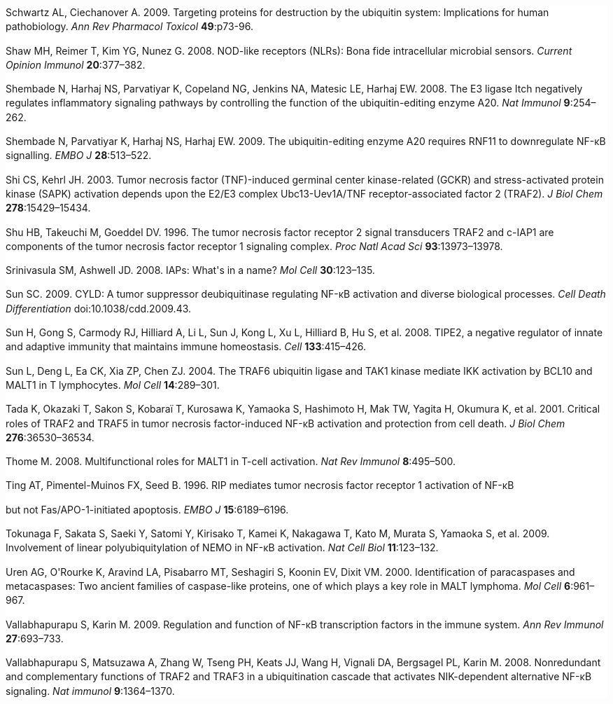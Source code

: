 Schwartz AL, Ciechanover A. 2009. Targeting proteins for destruction by the ubiquitin system: Implications for human pathobiology. *Ann Rev Pharmacol Toxicol* **49**:p73-96.

Shaw MH, Reimer T, Kim YG, Nunez G. 2008. NOD-like receptors (NLRs): Bona fide intracellular microbial sensors. *Current Opinion Immunol* **20**:377–382.

Shembade N, Harhaj NS, Parvatiyar K, Copeland NG, Jenkins NA, Matesic LE, Harhaj EW. 2008. The E3 ligase Itch negatively regulates inflammatory signaling pathways by controlling the function of the ubiquitin-editing enzyme A20. *Nat Immunol* **9**:254–262.

Shembade N, Parvatiyar K, Harhaj NS, Harhaj EW. 2009. The ubiquitin-editing enzyme A20 requires RNF11 to downregulate NF-κB signalling. *EMBO J* **28**:513–522.

Shi CS, Kehrl JH. 2003. Tumor necrosis factor (TNF)-induced germinal center kinase-related (GCKR) and stress-activated protein kinase (SAPK) activation depends upon the E2/E3 complex Ubc13-Uev1A/TNF receptor-associated factor 2 (TRAF2). *J Biol Chem* **278**:15429–15434.

Shu HB, Takeuchi M, Goeddel DV. 1996. The tumor necrosis factor receptor 2 signal transducers TRAF2 and c-IAP1 are components of the tumor necrosis factor receptor 1 signaling complex. *Proc Natl Acad Sci* **93**:13973–13978.

Srinivasula SM, Ashwell JD. 2008. IAPs: What's in a name? *Mol Cell* **30**:123–135.

Sun SC. 2009. CYLD: A tumor suppressor deubiquitinase regulating NF-κB activation and diverse biological processes. *Cell Death Differentiation* doi:10.1038/cdd.2009.43.

Sun H, Gong S, Carmody RJ, Hilliard A, Li L, Sun J, Kong L, Xu L, Hilliard B, Hu S, et al. 2008. TIPE2, a negative regulator of innate and adaptive immunity that maintains immune homeostasis. *Cell* **133**:415–426.

Sun L, Deng L, Ea CK, Xia ZP, Chen ZJ. 2004. The TRAF6 ubiquitin ligase and TAK1 kinase mediate IKK activation by BCL10 and MALT1 in T lymphocytes. *Mol Cell* **14**:289–301.

Tada K, Okazaki T, Sakon S, Kobaraï T, Kurosawa K, Yamaoka S, Hashimoto H, Mak TW, Yagita H, Okumura K, et al. 2001. Critical roles of TRAF2 and TRAF5 in tumor necrosis factor-induced NF-κB activation and protection from cell death. *J Biol Chem* **276**:36530–36534.

Thome M. 2008. Multifunctional roles for MALT1 in T-cell activation. *Nat Rev Immunol* **8**:495–500.

Ting AT, Pimentel-Muinos FX, Seed B. 1996. RIP mediates tumor necrosis factor receptor 1 activation of NF-κB

but not Fas/APO-1-initiated apoptosis. *EMBO J* **15**:6189–6196.

Tokunaga F, Sakata S, Saeki Y, Satomi Y, Kirisako T, Kamei K, Nakagawa T, Kato M, Murata S, Yamaoka S, et al. 2009. Involvement of linear polyubiquitylation of NEMO in NF-κB activation. *Nat Cell Biol* **11**:123–132.

Uren AG, O'Rourke K, Aravind LA, Pisabarro MT, Seshagiri S, Koonin EV, Dixit VM. 2000. Identification of paracaspases and metacaspases: Two ancient families of caspase-like proteins, one of which plays a key role in MALT lymphoma. *Mol Cell* **6**:961–967.

Vallabhapurapu S, Karin M. 2009. Regulation and function of NF-κB transcription factors in the immune system. *Ann Rev Immunol* **27**:693–733.

Vallabhapurapu S, Matsuzawa A, Zhang W, Tseng PH, Keats JJ, Wang H, Vignali DA, Bergsagel PL, Karin M. 2008. Nonredundant and complementary functions of TRAF2 and TRAF3 in a ubiquitination cascade that activates NIK-dependent alternative NF-κB signaling. *Nat immunol* **9**:1364–1370.
